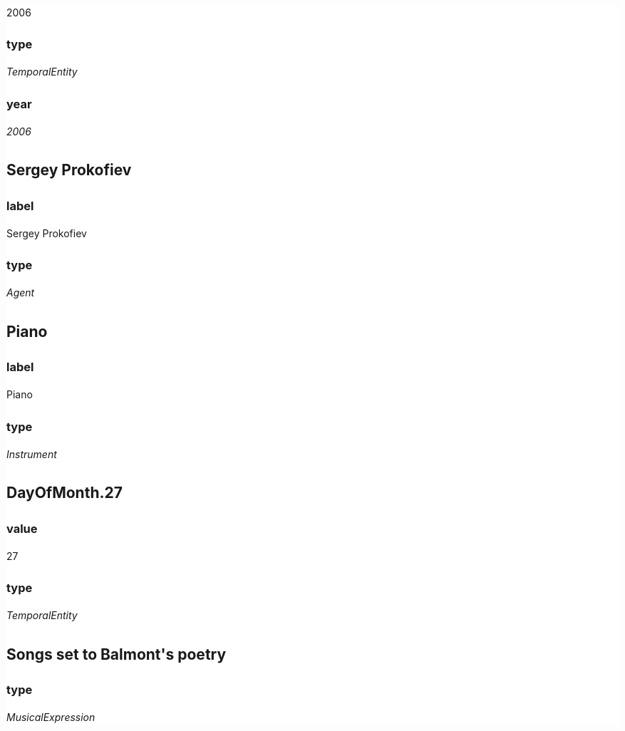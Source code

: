 
2006

### type


*TemporalEntity*

### year


*2006*

## Sergey Prokofiev

### label


Sergey Prokofiev

### type


*Agent*

## Piano

### label


Piano

### type


*Instrument*

## DayOfMonth.27

### value


27

### type


*TemporalEntity*

## Songs set to Balmont's poetry

### type


*MusicalExpression*
